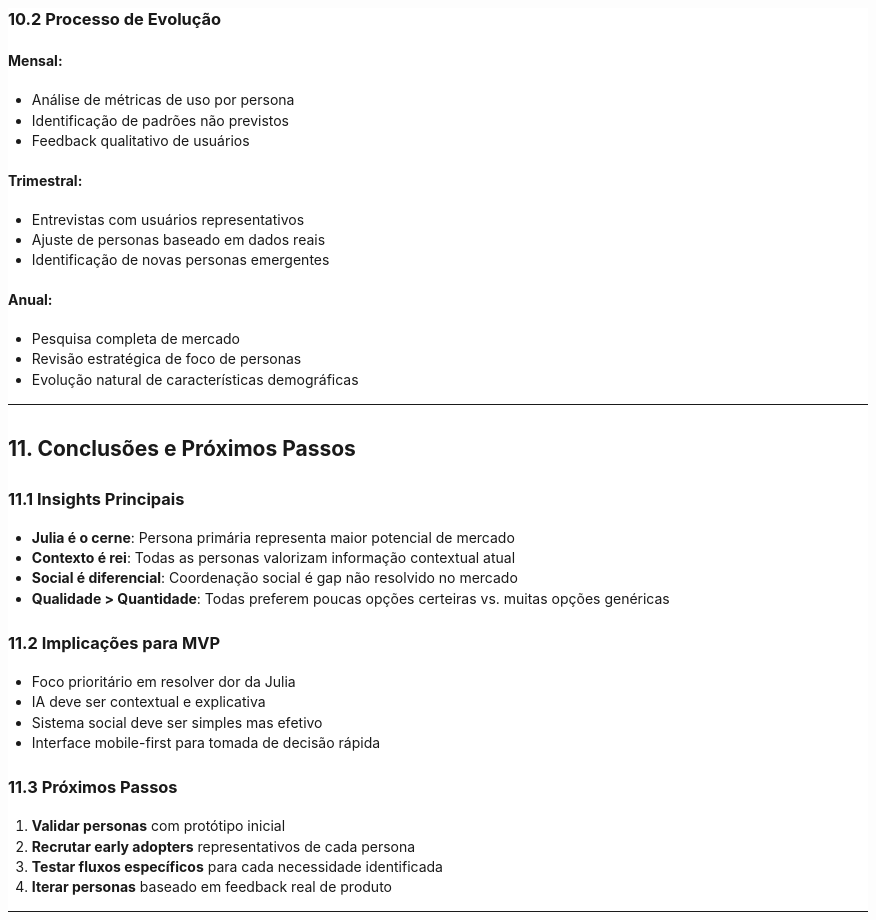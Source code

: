 ### 10.2 Processo de Evolução
#### **Mensal**:
- Análise de métricas de uso por persona
- Identificação de padrões não previstos
- Feedback qualitativo de usuários

#### **Trimestral**:
- Entrevistas com usuários representativos
- Ajuste de personas baseado em dados reais
- Identificação de novas personas emergentes

#### **Anual**:
- Pesquisa completa de mercado
- Revisão estratégica de foco de personas
- Evolução natural de características demográficas

---

## 11. Conclusões e Próximos Passos

### 11.1 Insights Principais
- **Julia é o cerne**: Persona primária representa maior potencial de mercado
- **Contexto é rei**: Todas as personas valorizam informação contextual atual
- **Social é diferencial**: Coordenação social é gap não resolvido no mercado
- **Qualidade > Quantidade**: Todas preferem poucas opções certeiras vs. muitas opções genéricas

### 11.2 Implicações para MVP
- Foco prioritário em resolver dor da Julia
- IA deve ser contextual e explicativa
- Sistema social deve ser simples mas efetivo
- Interface mobile-first para tomada de decisão rápida

### 11.3 Próximos Passos
1. **Validar personas** com protótipo inicial
2. **Recrutar early adopters** representativos de cada persona
3. **Testar fluxos específicos** para cada necessidade identificada
4. **Iterar personas** baseado em feedback real de produto

---
